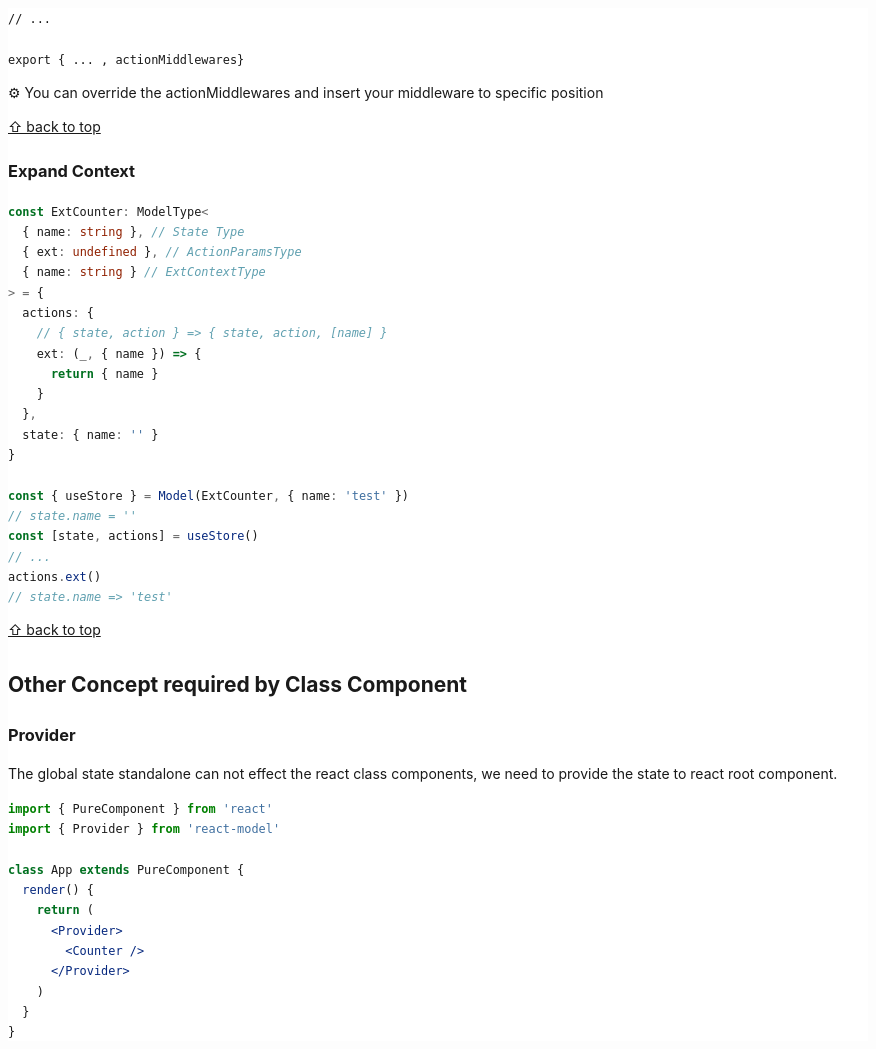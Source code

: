 ```tsx
// ...

export { ... , actionMiddlewares}
```

⚙️ You can override the actionMiddlewares and insert your middleware to specific position

[⇧ back to top](#table-of-contents)

### Expand Context

```typescript
const ExtCounter: ModelType<
  { name: string }, // State Type
  { ext: undefined }, // ActionParamsType
  { name: string } // ExtContextType
> = {
  actions: {
    // { state, action } => { state, action, [name] }
    ext: (_, { name }) => {
      return { name }
    }
  },
  state: { name: '' }
}

const { useStore } = Model(ExtCounter, { name: 'test' })
// state.name = ''
const [state, actions] = useStore()
// ...
actions.ext()
// state.name => 'test'
```

[⇧ back to top](#table-of-contents)

## Other Concept required by Class Component

### Provider

The global state standalone can not effect the react class components, we need to provide the state to react root component.

```jsx
import { PureComponent } from 'react'
import { Provider } from 'react-model'

class App extends PureComponent {
  render() {
    return (
      <Provider>
        <Counter />
      </Provider>
    )
  }
}
```
